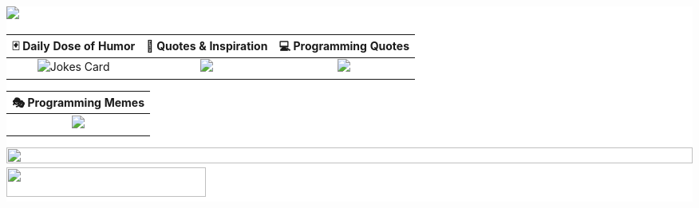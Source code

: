 <img src="https://komarev.com/ghpvc/?username=girish-gaikwad&color=0E9C47&style=for-the-badge">

|                                  **🃏 Daily Dose of Humor**                                   |                                            **💬 Quotes & Inspiration**                                            |                                                                                          **💻 Programming Quotes**                                                                                          |
| :-------------------------------------------------------------------------------------------: | :---------------------------------------------------------------------------------------------------------------: | :---------------------------------------------------------------------------------------------------------------------------------------------------------------------------------------------------------: |
| <img src="https://readme-jokes-trinibs-projects.vercel.app/api" alt="Jokes Card" width="300"> | <img src="https://piyu-github-readme-quotes-trinibs-projects.vercel.app/api?theme=merko&border=true" width="300"> | <img src="https://github-readme-daily-quotes-trinibs-projects.vercel.app/api?theme=merko&category=programming&border=true&border_color=bdf259&border_width=3&border_radius=40&font=new_rocker" width="500"> |

|                                **🎭 Programming Memes**                                 |
| :-------------------------------------------------------------------------------------: |
| <img src="https://subreddit-memes-trinibs-projects.vercel.app/api/meme" width="300px"/> |

<img src="https://i.imgur.com/dBaSKWF.gif" height="20" width="100%">
<img src="https://i.imgur.com/jdd2GPv.gif" height="37" width="250">
